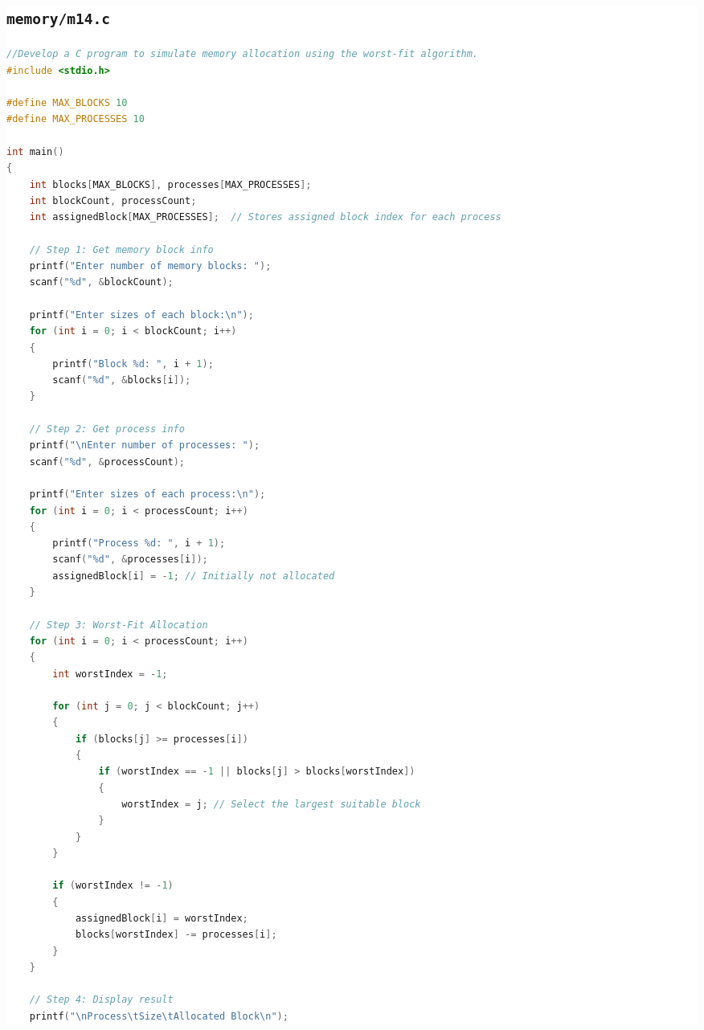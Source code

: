 ## `memory/m14.c`

```c
//Develop a C program to simulate memory allocation using the worst-fit algorithm.
#include <stdio.h>

#define MAX_BLOCKS 10
#define MAX_PROCESSES 10

int main() 
{
    int blocks[MAX_BLOCKS], processes[MAX_PROCESSES];
    int blockCount, processCount;
    int assignedBlock[MAX_PROCESSES];  // Stores assigned block index for each process

    // Step 1: Get memory block info
    printf("Enter number of memory blocks: ");
    scanf("%d", &blockCount);

    printf("Enter sizes of each block:\n");
    for (int i = 0; i < blockCount; i++) 
    {
        printf("Block %d: ", i + 1);
        scanf("%d", &blocks[i]);
    }

    // Step 2: Get process info
    printf("\nEnter number of processes: ");
    scanf("%d", &processCount);

    printf("Enter sizes of each process:\n");
    for (int i = 0; i < processCount; i++) 
    {
        printf("Process %d: ", i + 1);
        scanf("%d", &processes[i]);
        assignedBlock[i] = -1; // Initially not allocated
    }

    // Step 3: Worst-Fit Allocation
    for (int i = 0; i < processCount; i++) 
    {
        int worstIndex = -1;

        for (int j = 0; j < blockCount; j++) 
        {
            if (blocks[j] >= processes[i]) 
            {
                if (worstIndex == -1 || blocks[j] > blocks[worstIndex]) 
                {
                    worstIndex = j; // Select the largest suitable block
                }
            }
        }

        if (worstIndex != -1) 
        {
            assignedBlock[i] = worstIndex;
            blocks[worstIndex] -= processes[i];
        }
    }

    // Step 4: Display result
    printf("\nProcess\tSize\tAllocated Block\n");
```